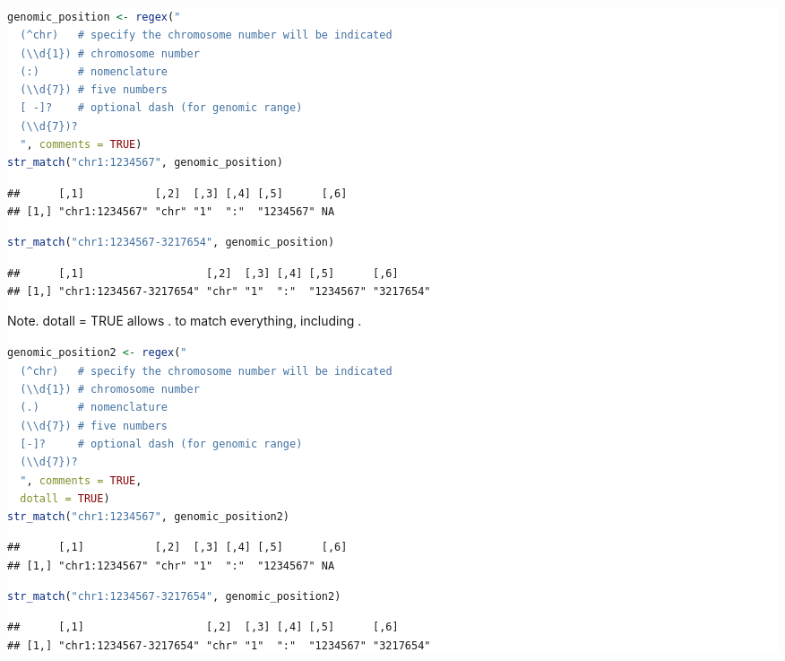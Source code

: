 ``` r
genomic_position <- regex("
  (^chr)   # specify the chromosome number will be indicated
  (\\d{1}) # chromosome number
  (:)      # nomenclature
  (\\d{7}) # five numbers
  [ -]?    # optional dash (for genomic range)
  (\\d{7})?
  ", comments = TRUE)
str_match("chr1:1234567", genomic_position)
```

    ##      [,1]           [,2]  [,3] [,4] [,5]      [,6]
    ## [1,] "chr1:1234567" "chr" "1"  ":"  "1234567" NA

``` r
str_match("chr1:1234567-3217654", genomic_position)
```

    ##      [,1]                   [,2]  [,3] [,4] [,5]      [,6]     
    ## [1,] "chr1:1234567-3217654" "chr" "1"  ":"  "1234567" "3217654"

Note. dotall = TRUE allows . to match everything, including .

``` r
genomic_position2 <- regex("
  (^chr)   # specify the chromosome number will be indicated
  (\\d{1}) # chromosome number
  (.)      # nomenclature
  (\\d{7}) # five numbers
  [-]?     # optional dash (for genomic range)
  (\\d{7})?
  ", comments = TRUE,
  dotall = TRUE)
str_match("chr1:1234567", genomic_position2)
```

    ##      [,1]           [,2]  [,3] [,4] [,5]      [,6]
    ## [1,] "chr1:1234567" "chr" "1"  ":"  "1234567" NA

``` r
str_match("chr1:1234567-3217654", genomic_position2)
```

    ##      [,1]                   [,2]  [,3] [,4] [,5]      [,6]     
    ## [1,] "chr1:1234567-3217654" "chr" "1"  ":"  "1234567" "3217654"
